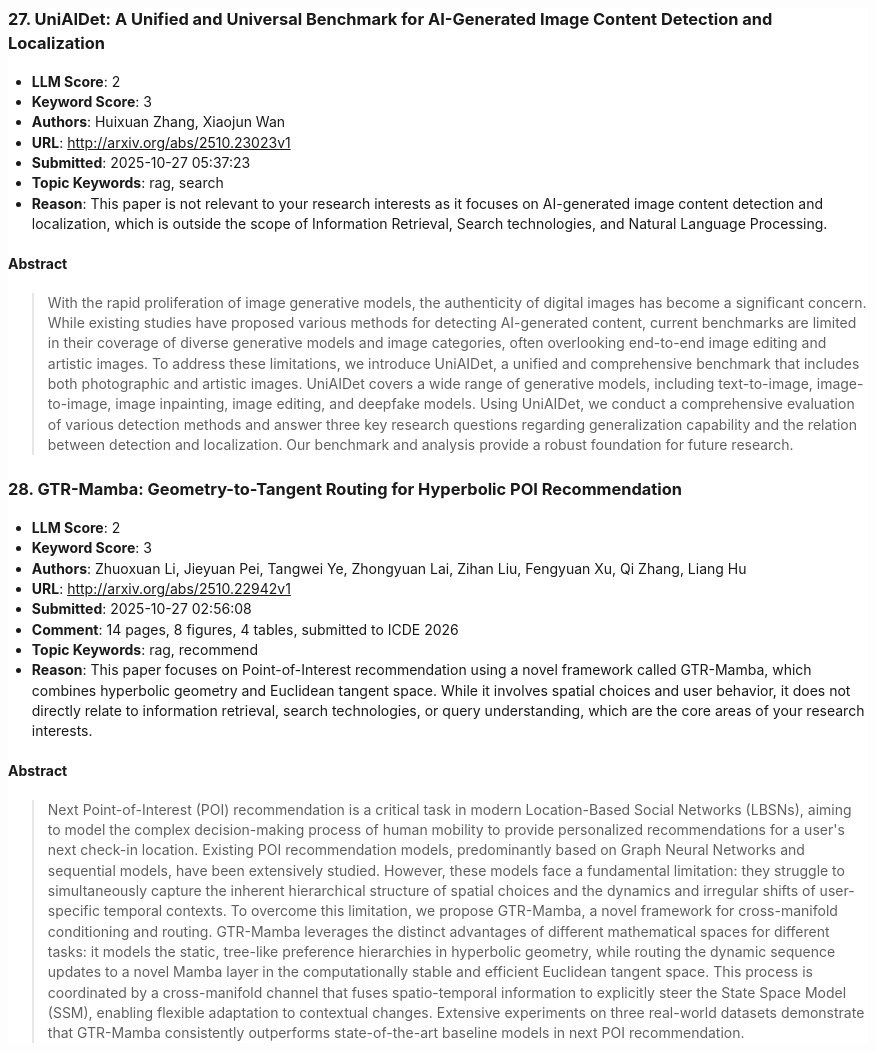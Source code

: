 ### 27. UniAIDet: A Unified and Universal Benchmark for AI-Generated Image Content Detection and Localization

- **LLM Score**: 2
- **Keyword Score**: 3
- **Authors**: Huixuan Zhang, Xiaojun Wan
- **URL**: <http://arxiv.org/abs/2510.23023v1>
- **Submitted**: 2025-10-27 05:37:23
- **Topic Keywords**: rag, search
- **Reason**: This paper is not relevant to your research interests as it focuses on AI-generated image content detection and localization, which is outside the scope of Information Retrieval, Search technologies, and Natural Language Processing.

#### Abstract
> With the rapid proliferation of image generative models, the authenticity of
digital images has become a significant concern. While existing studies have
proposed various methods for detecting AI-generated content, current benchmarks
are limited in their coverage of diverse generative models and image
categories, often overlooking end-to-end image editing and artistic images. To
address these limitations, we introduce UniAIDet, a unified and comprehensive
benchmark that includes both photographic and artistic images. UniAIDet covers
a wide range of generative models, including text-to-image, image-to-image,
image inpainting, image editing, and deepfake models. Using UniAIDet, we
conduct a comprehensive evaluation of various detection methods and answer
three key research questions regarding generalization capability and the
relation between detection and localization. Our benchmark and analysis provide
a robust foundation for future research.

### 28. GTR-Mamba: Geometry-to-Tangent Routing for Hyperbolic POI Recommendation

- **LLM Score**: 2
- **Keyword Score**: 3
- **Authors**: Zhuoxuan Li, Jieyuan Pei, Tangwei Ye, Zhongyuan Lai, Zihan Liu, Fengyuan Xu, Qi Zhang, Liang Hu
- **URL**: <http://arxiv.org/abs/2510.22942v1>
- **Submitted**: 2025-10-27 02:56:08
- **Comment**: 14 pages, 8 figures, 4 tables, submitted to ICDE 2026
- **Topic Keywords**: rag, recommend
- **Reason**: This paper focuses on Point-of-Interest recommendation using a novel framework called GTR-Mamba, which combines hyperbolic geometry and Euclidean tangent space. While it involves spatial choices and user behavior, it does not directly relate to information retrieval, search technologies, or query understanding, which are the core areas of your research interests.

#### Abstract
> Next Point-of-Interest (POI) recommendation is a critical task in modern
Location-Based Social Networks (LBSNs), aiming to model the complex
decision-making process of human mobility to provide personalized
recommendations for a user's next check-in location. Existing POI
recommendation models, predominantly based on Graph Neural Networks and
sequential models, have been extensively studied. However, these models face a
fundamental limitation: they struggle to simultaneously capture the inherent
hierarchical structure of spatial choices and the dynamics and irregular shifts
of user-specific temporal contexts. To overcome this limitation, we propose
GTR-Mamba, a novel framework for cross-manifold conditioning and routing.
GTR-Mamba leverages the distinct advantages of different mathematical spaces
for different tasks: it models the static, tree-like preference hierarchies in
hyperbolic geometry, while routing the dynamic sequence updates to a novel
Mamba layer in the computationally stable and efficient Euclidean tangent
space. This process is coordinated by a cross-manifold channel that fuses
spatio-temporal information to explicitly steer the State Space Model (SSM),
enabling flexible adaptation to contextual changes. Extensive experiments on
three real-world datasets demonstrate that GTR-Mamba consistently outperforms
state-of-the-art baseline models in next POI recommendation.